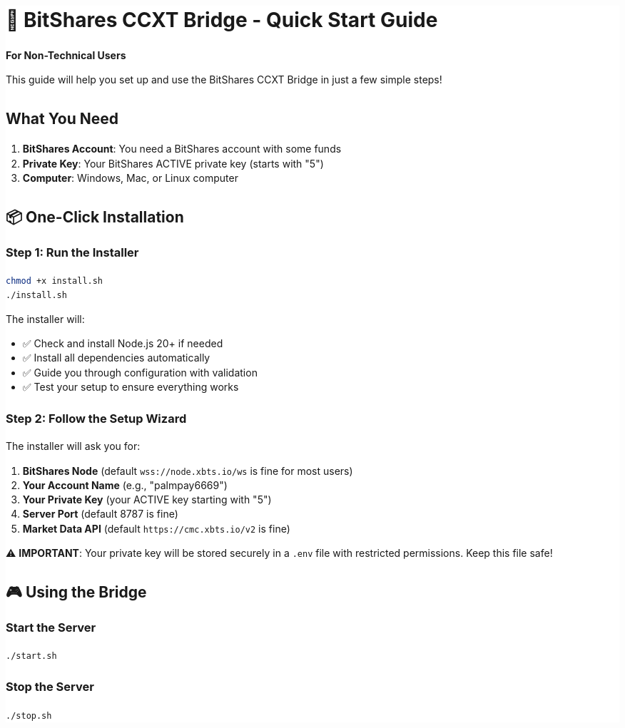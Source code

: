 # 🚀 BitShares CCXT Bridge - Quick Start Guide

**For Non-Technical Users**

This guide will help you set up and use the BitShares CCXT Bridge in just a few simple steps!

## What You Need

1. **BitShares Account**: You need a BitShares account with some funds
2. **Private Key**: Your BitShares ACTIVE private key (starts with "5")
3. **Computer**: Windows, Mac, or Linux computer

## 📦 One-Click Installation

### Step 1: Run the Installer
```bash
chmod +x install.sh
./install.sh
```

The installer will:
- ✅ Check and install Node.js 20+ if needed
- ✅ Install all dependencies automatically
- ✅ Guide you through configuration with validation
- ✅ Test your setup to ensure everything works

### Step 2: Follow the Setup Wizard

The installer will ask you for:

1. **BitShares Node** (default `wss://node.xbts.io/ws` is fine for most users)
2. **Your Account Name** (e.g., "palmpay6669")
3. **Your Private Key** (your ACTIVE key starting with "5")
4. **Server Port** (default 8787 is fine)
5. **Market Data API** (default `https://cmc.xbts.io/v2` is fine)

⚠️ **IMPORTANT**: Your private key will be stored securely in a `.env` file with restricted permissions. Keep this file safe!

## 🎮 Using the Bridge

### Start the Server
```bash
./start.sh
```

### Stop the Server
```bash
./stop.sh
```
